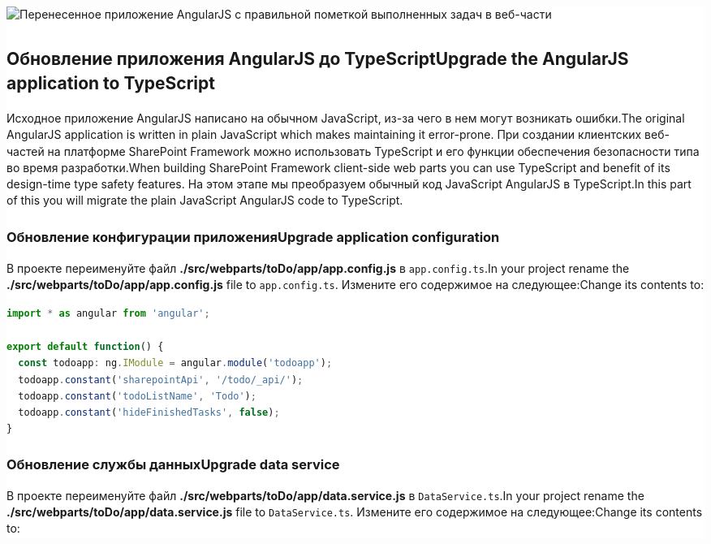 ![Перенесенное приложение AngularJS с правильной пометкой выполненных задач в веб-части](../../../images/ng-migration-correct-styling.png)

## <a name="upgrade-the-angularjs-application-to-typescript"></a><span data-ttu-id="a4c9d-180">Обновление приложения AngularJS до TypeScript</span><span class="sxs-lookup"><span data-stu-id="a4c9d-180">Upgrade the AngularJS application to TypeScript</span></span>

<span data-ttu-id="a4c9d-181">Исходное приложение AngularJS написано на обычном JavaScript, из-за чего в нем могут возникать ошибки.</span><span class="sxs-lookup"><span data-stu-id="a4c9d-181">The original AngularJS application is written in plain JavaScript which makes maintaining it error-prone.</span></span> <span data-ttu-id="a4c9d-182">При создании клиентских веб-частей на платформе SharePoint Framework можно использовать TypeScript и его функции обеспечения безопасности типа во время разработки.</span><span class="sxs-lookup"><span data-stu-id="a4c9d-182">When building SharePoint Framework client-side web parts you can use TypeScript and benefit of its design-time type safety features.</span></span> <span data-ttu-id="a4c9d-183">На этом этапе мы преобразуем обычный код JavaScript AngularJS в TypeScript.</span><span class="sxs-lookup"><span data-stu-id="a4c9d-183">In this part of this you will migrate the plain JavaScript AngularJS code to TypeScript.</span></span>

### <a name="upgrade-application-configuration"></a><span data-ttu-id="a4c9d-184">Обновление конфигурации приложения</span><span class="sxs-lookup"><span data-stu-id="a4c9d-184">Upgrade application configuration</span></span>

<span data-ttu-id="a4c9d-185">В проекте переименуйте файл **./src/webparts/toDo/app/app.config.js** в `app.config.ts`.</span><span class="sxs-lookup"><span data-stu-id="a4c9d-185">In your project rename the **./src/webparts/toDo/app/app.config.js** file to `app.config.ts`.</span></span> <span data-ttu-id="a4c9d-186">Измените его содержимое на следующее:</span><span class="sxs-lookup"><span data-stu-id="a4c9d-186">Change its contents to:</span></span>

```ts
import * as angular from 'angular';

export default function() {
  const todoapp: ng.IModule = angular.module('todoapp');
  todoapp.constant('sharepointApi', '/todo/_api/');
  todoapp.constant('todoListName', 'Todo');
  todoapp.constant('hideFinishedTasks', false);
}
```

### <a name="upgrade-data-service"></a><span data-ttu-id="a4c9d-187">Обновление службы данных</span><span class="sxs-lookup"><span data-stu-id="a4c9d-187">Upgrade data service</span></span>

<span data-ttu-id="a4c9d-188">В проекте переименуйте файл **./src/webparts/toDo/app/data.service.js** в `DataService.ts`.</span><span class="sxs-lookup"><span data-stu-id="a4c9d-188">In your project rename the **./src/webparts/toDo/app/data.service.js** file to `DataService.ts`.</span></span> <span data-ttu-id="a4c9d-189">Измените его содержимое на следующее:</span><span class="sxs-lookup"><span data-stu-id="a4c9d-189">Change its contents to:</span></span>

